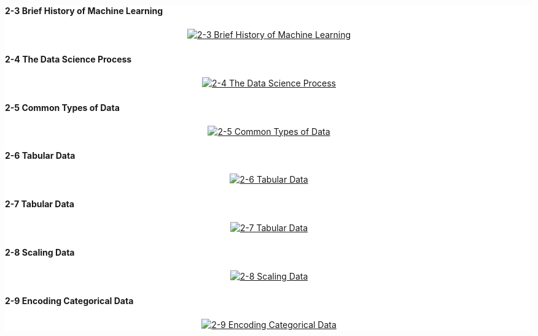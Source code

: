 #### 2-3 Brief History of Machine Learning

<div align="center"> 
 <a href="https://www.youtube.com/watch?v=cy6RinIoteM"> 
<img src="https://img.youtube.com/vi/cy6RinIoteM/0.jpg" alt="2-3 Brief History of Machine Learning" style="width:100%;"> 
 </a> 
 </div>

#### 2-4 The Data Science Process

<div align="center"> 
 <a href="https://www.youtube.com/watch?v=xX66AYbEJJY"> 
<img src="https://img.youtube.com/vi/xX66AYbEJJY/0.jpg" alt="2-4 The Data Science Process" style="width:100%;"> 
 </a> 
 </div>

#### 2-5 Common Types of Data

<div align="center"> 
 <a href="https://www.youtube.com/watch?v=11Hcp1ts494"> 
<img src="https://img.youtube.com/vi/11Hcp1ts494/0.jpg" alt="2-5 Common Types of Data" style="width:100%;"> 
 </a> 
 </div>

#### 2-6 Tabular Data

<div align="center"> 
 <a href="https://www.youtube.com/watch?v=BCl4VaChdPk"> 
<img src="https://img.youtube.com/vi/BCl4VaChdPk/0.jpg" alt="2-6 Tabular Data" style="width:100%;"> 
 </a> 
 </div>

#### 2-7 Tabular Data

<div align="center"> 
 <a href="https://www.youtube.com/watch?v=DBML5tG138I"> 
<img src="https://img.youtube.com/vi/DBML5tG138I/0.jpg" alt="2-7 Tabular Data" style="width:100%;"> 
 </a> 
 </div>

#### 2-8 Scaling Data

<div align="center"> 
 <a href="https://www.youtube.com/watch?v=NyrL6ein-pw"> 
<img src="https://img.youtube.com/vi/NyrL6ein-pw/0.jpg" alt="2-8 Scaling Data" style="width:100%;"> 
 </a> 
 </div>

#### 2-9 Encoding Categorical Data

<div align="center"> 
 <a href="https://www.youtube.com/watch?v=n2uIykJkJ44"> 
<img src="https://img.youtube.com/vi/n2uIykJkJ44/0.jpg" alt="2-9 Encoding Categorical Data" style="width:100%;"> 
 </a> 
 </div>
